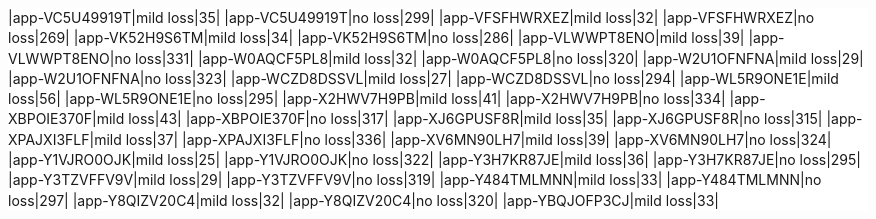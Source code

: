 |app-VC5U49919T|mild loss|35|
|app-VC5U49919T|no loss|299|
|app-VFSFHWRXEZ|mild loss|32|
|app-VFSFHWRXEZ|no loss|269|
|app-VK52H9S6TM|mild loss|34|
|app-VK52H9S6TM|no loss|286|
|app-VLWWPT8ENO|mild loss|39|
|app-VLWWPT8ENO|no loss|331|
|app-W0AQCF5PL8|mild loss|32|
|app-W0AQCF5PL8|no loss|320|
|app-W2U1OFNFNA|mild loss|29|
|app-W2U1OFNFNA|no loss|323|
|app-WCZD8DSSVL|mild loss|27|
|app-WCZD8DSSVL|no loss|294|
|app-WL5R9ONE1E|mild loss|56|
|app-WL5R9ONE1E|no loss|295|
|app-X2HWV7H9PB|mild loss|41|
|app-X2HWV7H9PB|no loss|334|
|app-XBPOIE370F|mild loss|43|
|app-XBPOIE370F|no loss|317|
|app-XJ6GPUSF8R|mild loss|35|
|app-XJ6GPUSF8R|no loss|315|
|app-XPAJXI3FLF|mild loss|37|
|app-XPAJXI3FLF|no loss|336|
|app-XV6MN90LH7|mild loss|39|
|app-XV6MN90LH7|no loss|324|
|app-Y1VJRO0OJK|mild loss|25|
|app-Y1VJRO0OJK|no loss|322|
|app-Y3H7KR87JE|mild loss|36|
|app-Y3H7KR87JE|no loss|295|
|app-Y3TZVFFV9V|mild loss|29|
|app-Y3TZVFFV9V|no loss|319|
|app-Y484TMLMNN|mild loss|33|
|app-Y484TMLMNN|no loss|297|
|app-Y8QIZV20C4|mild loss|32|
|app-Y8QIZV20C4|no loss|320|
|app-YBQJOFP3CJ|mild loss|33|
